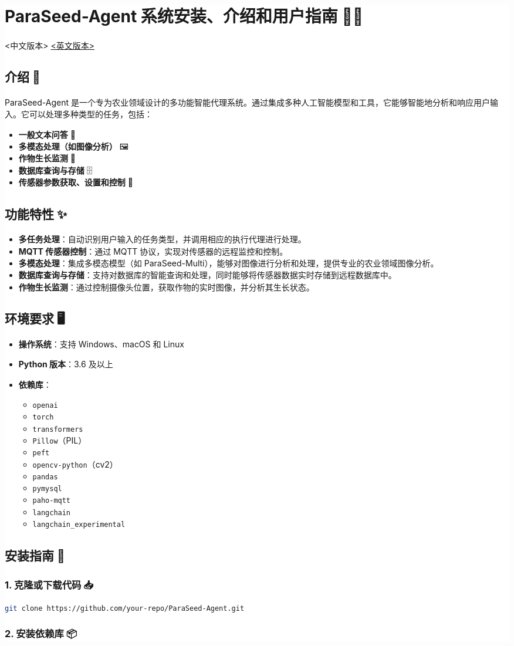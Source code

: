 # ParaSeed-Agent 系统安装、介绍和用户指南 🌱🤖

<中文版本>  [<英文版本>](README.md)  

## 介绍 📖

ParaSeed-Agent 是一个专为农业领域设计的多功能智能代理系统。通过集成多种人工智能模型和工具，它能够智能地分析和响应用户输入。它可以处理多种类型的任务，包括：

- **一般文本问答** 📝
- **多模态处理（如图像分析）** 🖼️
- **作物生长监测** 🌾
- **数据库查询与存储** 🗄️
- **传感器参数获取、设置和控制** 📡

## 功能特性 ✨

- **多任务处理**：自动识别用户输入的任务类型，并调用相应的执行代理进行处理。
- **MQTT 传感器控制**：通过 MQTT 协议，实现对传感器的远程监控和控制。
- **多模态处理**：集成多模态模型（如 ParaSeed-Multi），能够对图像进行分析和处理，提供专业的农业领域图像分析。
- **数据库查询与存储**：支持对数据库的智能查询和处理，同时能够将传感器数据实时存储到远程数据库中。
- **作物生长监测**：通过控制摄像头位置，获取作物的实时图像，并分析其生长状态。

## 环境要求 🖥️

- **操作系统**：支持 Windows、macOS 和 Linux
- **Python 版本**：3.6 及以上
- **依赖库**：

  - `openai`
  - `torch`
  - `transformers`
  - `Pillow`（PIL）
  - `peft`
  - `opencv-python`（cv2）
  - `pandas`
  - `pymysql`
  - `paho-mqtt`
  - `langchain`
  - `langchain_experimental`

## 安装指南 🚀

### 1. 克隆或下载代码 📥

```bash
git clone https://github.com/your-repo/ParaSeed-Agent.git
```

### 2. 安装依赖库 📦
